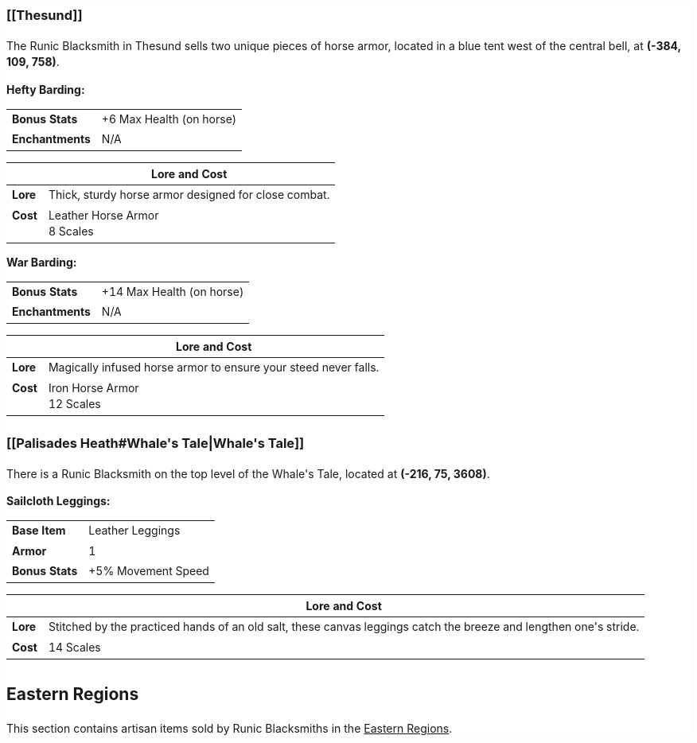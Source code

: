 ### [[Thesund]]
The Runic Blacksmith in Thesund sells two unique pieces of horse armor, located in a blue tent west of the central bell, at **(-384, 109, 758)**.

**Hefty Barding:**

|                 |                          |
| --------------- | ------------------------ |
| **Bonus Stats** | +6 Max Health (on horse) |
| **Enchantments**   | N/A                      |

|          | Lore and Cost                                        |
| -------- | ---------------------------------------------------- |
| **Lore** | Thick, sturdy horse armor designed for close combat. |
| **Cost** | Leather Horse Armor <br>8 Scales                     |

**War Barding:**

|                 |                           |
| --------------- | ------------------------- |
| **Bonus Stats** | +14 Max Health (on horse) |
| **Enchantments**   | N/A                       |

|          | Lore and Cost                                                   |
| -------- | --------------------------------------------------------------- |
| **Lore** | Magically infused horse armor to ensure your steed never falls. |
| **Cost** | Iron Horse Armor <br>12 Scales                                  |

### [[Palisades Heath#Whale's Tale|Whale's Tale]]
There is a Runic Blacksmith on the top level of the Whale's Tale, located at **(-216, 75, 3608)**.

**Sailcloth Leggings:**

|                     |                   |
| ------------------- | ----------------- |
| **Base Item**      | Leather Leggings  |
| **Armor**          | 1                 |
| **Bonus Stats**    | +5% Movement Speed |

|          | Lore and Cost        |
| -------- | ----------------------------------------------------------------------------------------------------------------------------------------------------------------- |
| **Lore** | Stitched by the practiced hands of an old salt, these canvas leggings catch the breeze and lengthen one's stride.  |
| **Cost** | 14 Scales  |

## Eastern Regions
This section contains artisan items sold by Runic Blacksmiths in the [Eastern Regions](/World/Drehmal/Regions/Eastern_Regions/).


[^1]: Comes from the term "tetrodotoxin," the neurotoxin most closely associated with pufferfish.
[^2]: Prior to the 2.2.2 update, this set's description was different, reading: "Blessed with potentia second only to rehntite's, lapis lazuli is far softer and easier to use. In a land where rehntite was never found, it is uniquely precious." This was changed due to a conflict with the description of the [[Crystal Digging Claws]], which asserts that a different material, mendarum, is actually the second highest-potentia material.